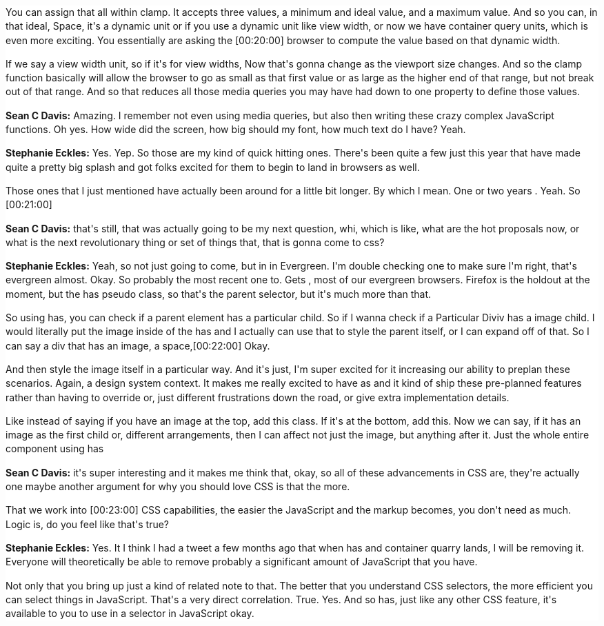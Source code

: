 You can assign that all within clamp. It accepts three values, a minimum and ideal value, and a maximum value. And so you can, in that ideal, Space, it's a dynamic unit or if you use a dynamic unit like view width, or now we have container query units, which is even more exciting. You essentially are asking the [00:20:00] browser to compute the value based on that dynamic width.

If we say a view width unit, so if it's for view widths, Now that's gonna change as the viewport size changes. And so the clamp function basically will allow the browser to go as small as that first value or as large as the higher end of that range, but not break out of that range. And so that reduces all those media queries you may have had down to one property to define those values.

**Sean C Davis:** Amazing. I remember not even using media queries, but also then writing these crazy complex JavaScript functions. Oh yes. How wide did the screen, how big should my font, how much text do I have? Yeah. 

**Stephanie Eckles:** Yes. Yep. So those are my kind of quick hitting ones. There's been quite a few just this year that have made quite a pretty big splash and got folks excited for them to begin to land in browsers as well.

Those ones that I just mentioned have actually been around for a little bit longer. By which I mean. One or two years . Yeah. So [00:21:00] 

**Sean C Davis:** that's still, that was actually going to be my next question, whi, which is like, what are the hot proposals now, or what is the next revolutionary thing or set of things that, that is gonna come to css?

**Stephanie Eckles:** Yeah, so not just going to come, but in in Evergreen. I'm double checking one to make sure I'm right, that's evergreen almost. Okay. So probably the most recent one to. Gets , most of our evergreen browsers. Firefox is the holdout at the moment, but the has pseudo class, so that's the parent selector, but it's much more than that.

So using has, you can check if a parent element has a particular child. So if I wanna check if a Particular Diviv has a image child. I would literally put the image inside of the has and I actually can use that to style the parent itself, or I can expand off of that. So I can say a div that has an image, a space,[00:22:00] Okay.

And then style the image itself in a particular way. And it's just, I'm super excited for it increasing our ability to preplan these scenarios. Again, a design system context. It makes me really excited to have as and it kind of ship these pre-planned features rather than having to override or, just different frustrations down the road, or give extra implementation details.

Like instead of saying if you have an image at the top, add this class. If it's at the bottom, add this. Now we can say, if it has an image as the first child or, different arrangements, then I can affect not just the image, but anything after it. Just the whole entire component using has 

**Sean C Davis:** it's super interesting and it makes me think that, okay, so all of these advancements in CSS are, they're actually one maybe another argument for why you should love CSS is that the more.

That we work into [00:23:00] CSS capabilities, the easier the JavaScript and the markup becomes, you don't need as much. Logic is, do you feel like that's true? 

**Stephanie Eckles:** Yes. It I think I had a tweet a few months ago that when has and container quarry lands, I will be removing it. Everyone will theoretically be able to remove probably a significant amount of JavaScript that you have.

Not only that you bring up just a kind of related note to that. The better that you understand CSS selectors, the more efficient you can select things in JavaScript. That's a very direct correlation. True. Yes. And so has, just like any other CSS feature, it's available to you to use in a selector in JavaScript okay.

